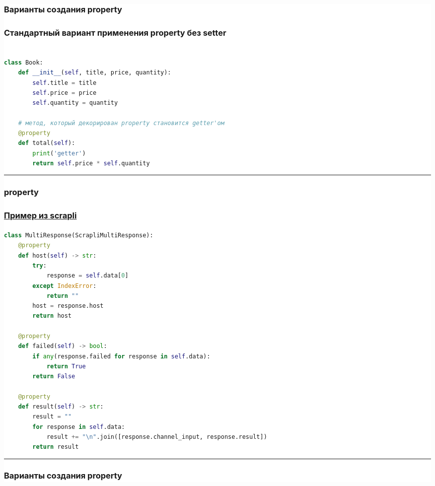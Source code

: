 ### Варианты создания property
### Стандартный вариант применения property без setter

```python

class Book:
    def __init__(self, title, price, quantity):
        self.title = title
        self.price = price
        self.quantity = quantity

    # метод, который декорирован property становится getter'ом
    @property
    def total(self):
        print('getter')
        return self.price * self.quantity
```

---
### property
### [Пример из scrapli](https://github.com/carlmontanari/scrapli/blob/master/scrapli/response.py#L235)

```python
class MultiResponse(ScrapliMultiResponse):
    @property
    def host(self) -> str:
        try:
            response = self.data[0]
        except IndexError:
            return ""
        host = response.host
        return host

    @property
    def failed(self) -> bool:
        if any(response.failed for response in self.data):
            return True
        return False

    @property
    def result(self) -> str:
        result = ""
        for response in self.data:
            result += "\n".join([response.channel_input, response.result])
        return result
```


---
### Варианты создания property
